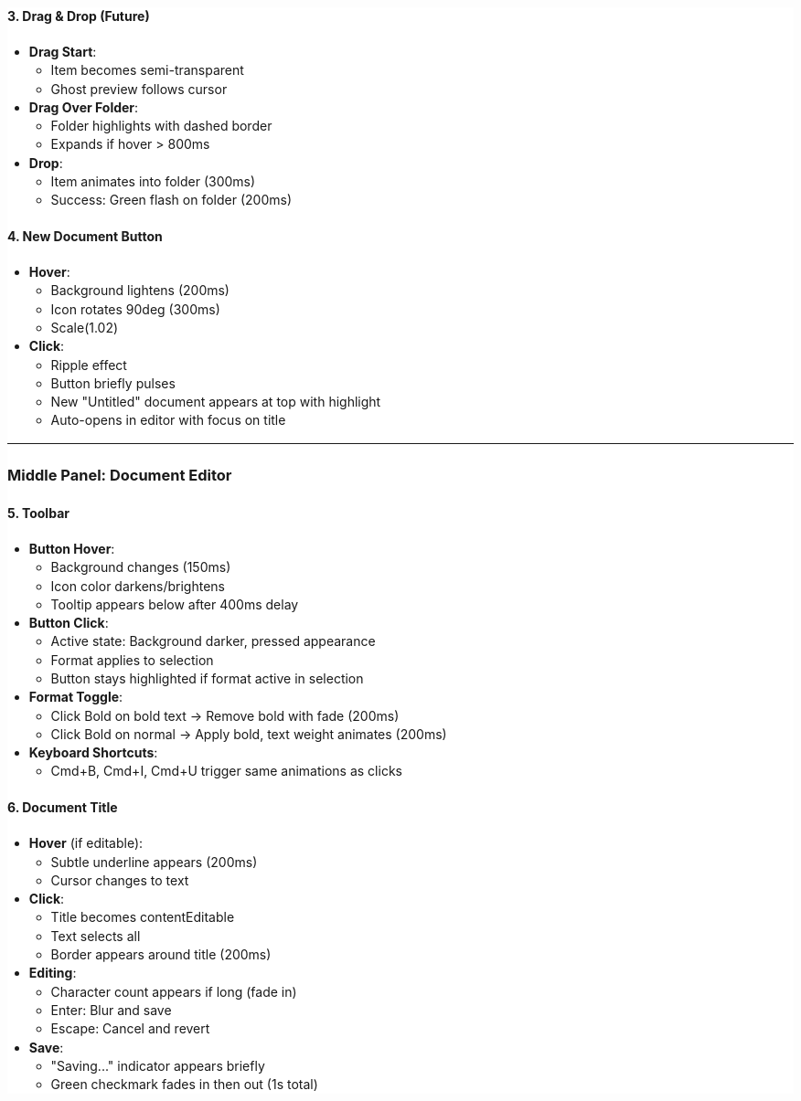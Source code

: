 #### 3. Drag & Drop (Future)

- **Drag Start**:
  - Item becomes semi-transparent
  - Ghost preview follows cursor
- **Drag Over Folder**:
  - Folder highlights with dashed border
  - Expands if hover > 800ms
- **Drop**:
  - Item animates into folder (300ms)
  - Success: Green flash on folder (200ms)

#### 4. New Document Button

- **Hover**:
  - Background lightens (200ms)
  - Icon rotates 90deg (300ms)
  - Scale(1.02)
- **Click**:
  - Ripple effect
  - Button briefly pulses
  - New "Untitled" document appears at top with highlight
  - Auto-opens in editor with focus on title

---

### Middle Panel: Document Editor

#### 5. Toolbar

- **Button Hover**:
  - Background changes (150ms)
  - Icon color darkens/brightens
  - Tooltip appears below after 400ms delay
- **Button Click**:
  - Active state: Background darker, pressed appearance
  - Format applies to selection
  - Button stays highlighted if format active in selection
- **Format Toggle**:
  - Click Bold on bold text → Remove bold with fade (200ms)
  - Click Bold on normal → Apply bold, text weight animates (200ms)
- **Keyboard Shortcuts**:
  - Cmd+B, Cmd+I, Cmd+U trigger same animations as clicks

#### 6. Document Title

- **Hover** (if editable):
  - Subtle underline appears (200ms)
  - Cursor changes to text
- **Click**:
  - Title becomes contentEditable
  - Text selects all
  - Border appears around title (200ms)
- **Editing**:
  - Character count appears if long (fade in)
  - Enter: Blur and save
  - Escape: Cancel and revert
- **Save**:
  - "Saving..." indicator appears briefly
  - Green checkmark fades in then out (1s total)
